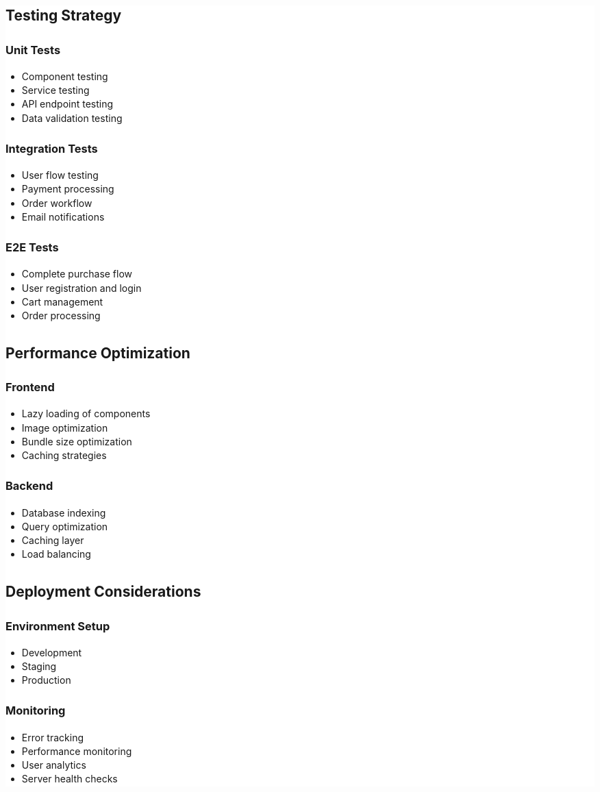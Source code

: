 ## Testing Strategy

### Unit Tests
- Component testing
- Service testing
- API endpoint testing
- Data validation testing

### Integration Tests
- User flow testing
- Payment processing
- Order workflow
- Email notifications

### E2E Tests
- Complete purchase flow
- User registration and login
- Cart management
- Order processing

## Performance Optimization

### Frontend
- Lazy loading of components
- Image optimization
- Bundle size optimization
- Caching strategies

### Backend
- Database indexing
- Query optimization
- Caching layer
- Load balancing

## Deployment Considerations

### Environment Setup
- Development
- Staging
- Production

### Monitoring
- Error tracking
- Performance monitoring
- User analytics
- Server health checks
